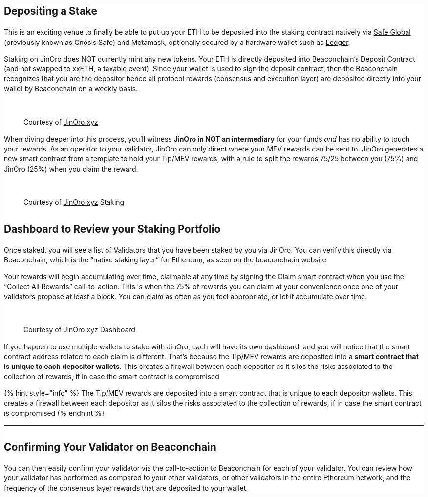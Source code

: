 ## Depositing a Stake

This is an exciting venue to finally be able to put up your ETH to be deposited into the staking contract natively via [Safe Global](https://safe.global) (previously known as Gnosis Safe) and Metamask, optionally secured by a hardware wallet such as [Ledger](https://www.ledger.com/).

Staking on JinOro does NOT currently mint any new tokens. Your ETH is directly deposited into Beaconchain’s Deposit Contract (and not swapped to xxETH, a taxable event). Since your wallet is used to sign the deposit contract, then the Beaconchain recognizes that you are the depositor hence all protocol rewards (consensus and execution layer) are deposited directly into your wallet by Beaconchain on a weekly basis.

<figure><img src="https://cdn-images-1.medium.com/max/800/1*os5sbwbAFwGvVIGhS6ho5w.png" alt="" width="563"><figcaption><p>Courtesy of <a href="https://jinoro.xyz/staking">JinOro.xyz</a></p></figcaption></figure>

When diving deeper into this process, you’ll witness **JinOro in NOT an intermediary** for your funds _and_ has no ability to touch your rewards. As an operator to your validator, JinOro can only direct where your MEV rewards can be sent to. JinOro generates a new smart contract from a template to hold your Tip/MEV rewards, with a rule to split the rewards 75/25 between you (75%) and JinOro (25%) when you claim the reward.

<figure><img src="https://cdn-images-1.medium.com/max/800/1*YaaYWfhmBMdfuf__JLbSgQ.png" alt=""><figcaption><p>Courtesy of <a href="https://jinoro.xyz/staking">JinOro.xyz</a> Staking</p></figcaption></figure>

## Dashboard to Review your Staking Portfolio

Once staked, you will see a list of Validators that you have been staked by you via JinOro. You can verify this directly via Beaconchain, which is the “native staking layer” for Ethereum, as seen on the [beaconcha.in](https://beaconcha.in) website

Your rewards will begin accumulating over time, claimable at any time by signing the Claim smart contract when you use the “Collect All Rewards” call-to-action. This is when the 75% of rewards you can claim at your convenience once one of your validators propose at least a block. You can claim as often as you feel appropriate, or let it accumulate over time.

<figure><img src="https://cdn-images-1.medium.com/max/800/1*KLeY1hF91f2VwdrSHT4KHA.png" alt="" width="563"><figcaption><p>Courtesy of <a href="https://jinoro.xyz/dashboard">JinOro.xyz</a> Dashboard</p></figcaption></figure>

If you happen to use multiple wallets to stake with JinOro, each will have its own dashboard, and you will notice that the smart contract address related to each claim is different. That’s because the Tip/MEV rewards are deposited into a **smart contract that is unique to each depositor wallets**. This creates a firewall between each depositor as it silos the risks associated to the collection of rewards, if in case the smart contract is compromised

{% hint style="info" %}
The Tip/MEV rewards are deposited into a smart contract that is unique to each depositor wallets. This creates a firewall between each depositor as it silos the risks associated to the collection of rewards, if in case the smart contract is compromised
{% endhint %}

***

## Confirming Your Validator on Beaconchain

You can then easily confirm your validator via the call-to-action to Beaconchain for each of your validator. You can review how your validator has performed as compared to your other validators, or other validators in the entire Ethereum network, and the frequency of the consensus layer rewards that are deposited to your wallet.
